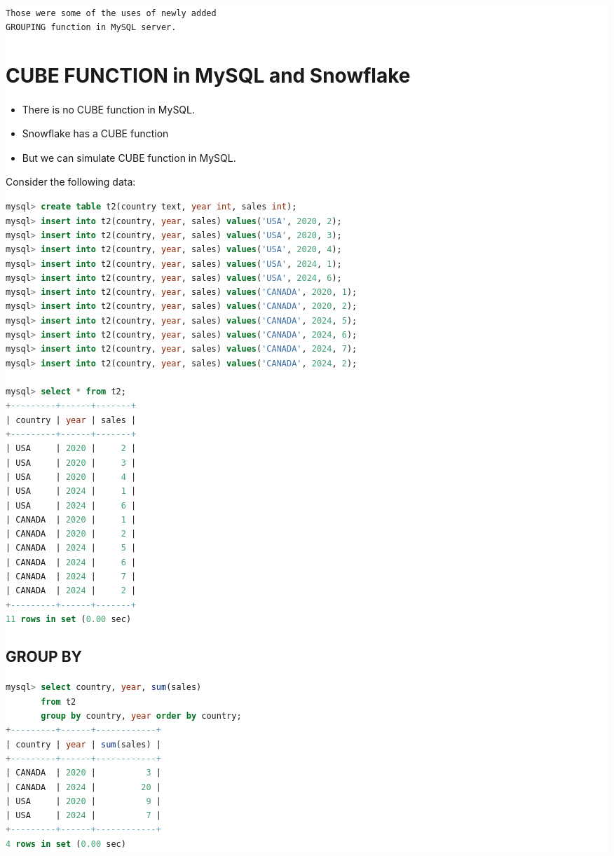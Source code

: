 	Those were some of the uses of newly added 
	GROUPING function in MySQL server.


# CUBE FUNCTION in MySQL and Snowflake

* There is no CUBE function in MySQL.

* Snowflake has a CUBE function

* But we can simulate  CUBE function in MySQL.


Consider the following data:

~~~sql
mysql> create table t2(country text, year int, sales int);
mysql> insert into t2(country, year, sales) values('USA', 2020, 2);
mysql> insert into t2(country, year, sales) values('USA', 2020, 3);
mysql> insert into t2(country, year, sales) values('USA', 2020, 4);
mysql> insert into t2(country, year, sales) values('USA', 2024, 1);
mysql> insert into t2(country, year, sales) values('USA', 2024, 6);
mysql> insert into t2(country, year, sales) values('CANADA', 2020, 1);
mysql> insert into t2(country, year, sales) values('CANADA', 2020, 2);
mysql> insert into t2(country, year, sales) values('CANADA', 2024, 5);
mysql> insert into t2(country, year, sales) values('CANADA', 2024, 6);
mysql> insert into t2(country, year, sales) values('CANADA', 2024, 7);
mysql> insert into t2(country, year, sales) values('CANADA', 2024, 2);

mysql> select * from t2;
+---------+------+-------+
| country | year | sales |
+---------+------+-------+
| USA     | 2020 |     2 |
| USA     | 2020 |     3 |
| USA     | 2020 |     4 |
| USA     | 2024 |     1 |
| USA     | 2024 |     6 |
| CANADA  | 2020 |     1 |
| CANADA  | 2020 |     2 |
| CANADA  | 2024 |     5 |
| CANADA  | 2024 |     6 |
| CANADA  | 2024 |     7 |
| CANADA  | 2024 |     2 |
+---------+------+-------+
11 rows in set (0.00 sec)
~~~

## GROUP BY

~~~sql
mysql> select country, year, sum(sales) 
       from t2 
       group by country, year order by country;
+---------+------+------------+
| country | year | sum(sales) |
+---------+------+------------+
| CANADA  | 2020 |          3 |
| CANADA  | 2024 |         20 |
| USA     | 2020 |          9 |
| USA     | 2024 |          7 |
+---------+------+------------+
4 rows in set (0.00 sec)
~~~
